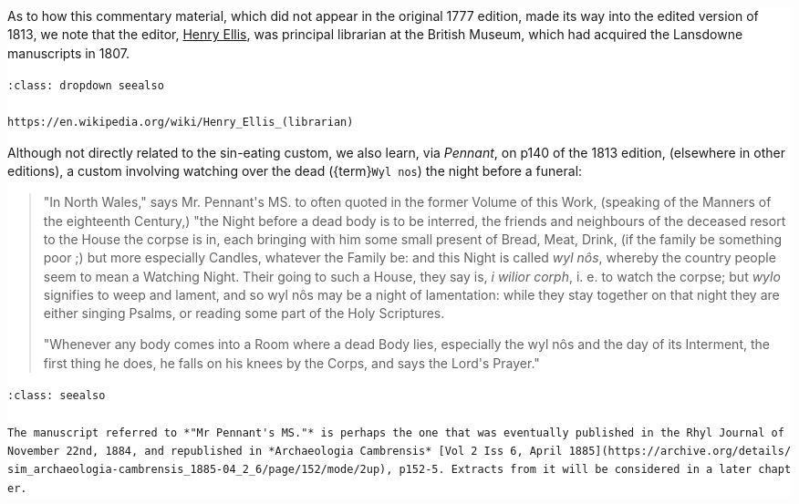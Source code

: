 As to how this commentary material, which did not appear in the original 1777 edition, made its way into the edited version of 1813, we note that the editor, [Henry Ellis](https://en.wikipedia.org/wiki/Henry_Ellis_(librarian)), was principal librarian at the British Museum, which had acquired the Lansdowne manuscripts in 1807.

```{admonition} Henry Ellis
:class: dropdown seealso

https://en.wikipedia.org/wiki/Henry_Ellis_(librarian)

```

Although not directly related to the sin-eating custom, we also learn, via  *Pennant*, on p140 of the 1813 edition, (elsewhere in other editions), a custom involving watching over the dead ({term}`Wyl nos`) the night before a funeral:

> "In North Wales," says Mr. Pennant's MS. to often quoted in the former Volume of this Work, (speaking of the Manners of the eighteenth Century,) "the Night before a dead body is to be interred, the friends and neighbours of the deceased resort to the House the corpse is in, each bringing with him some small present of Bread, Meat, Drink, (if the family be something poor ;) but more especially Candles, whatever the Family be: and this Night is called *wyl nôs*, whereby the country people seem to mean a Watching Night. Their going to such a House, they say is, *i wilior corph*, i. e. to watch the corpse; but *wylo* signifies to weep and lament, and so wyl nôs may be a night of lamentation: while they stay together on that night they are either singing Psalms, or reading some part of the Holy Scriptures.
>
> "Whenever any body comes into a Room where a dead Body lies, especially the wyl nôs and the day of its Interment, the first thing he does, he falls on his knees by the Corps, and says the Lord's Prayer."

```{admonition} *"Mr Pennant's MS."*
:class: seealso

The manuscript referred to *"Mr Pennant's MS."* is perhaps the one that was eventually published in the Rhyl Journal of November 22nd, 1884, and republished in *Archaeologia Cambrensis* [Vol 2 Iss 6, April 1885](https://archive.org/details/sim_archaeologia-cambrensis_1885-04_2_6/page/152/mode/2up), p152-5. Extracts from it will be considered in a later chapter.
```
